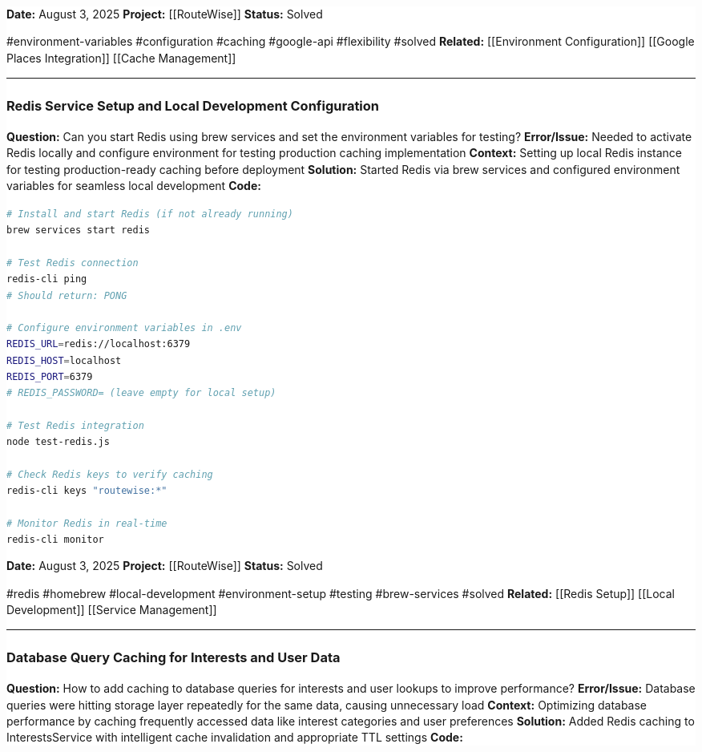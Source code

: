 **Date:** August 3, 2025
**Project:** [[RouteWise]]
**Status:** Solved

#environment-variables #configuration #caching #google-api #flexibility #solved
**Related:** [[Environment Configuration]] [[Google Places Integration]] [[Cache Management]]

---

### Redis Service Setup and Local Development Configuration
**Question:** Can you start Redis using brew services and set the environment variables for testing?
**Error/Issue:** Needed to activate Redis locally and configure environment for testing production caching implementation
**Context:** Setting up local Redis instance for testing production-ready caching before deployment
**Solution:** Started Redis via brew services and configured environment variables for seamless local development
**Code:**

```bash
# Install and start Redis (if not already running)
brew services start redis

# Test Redis connection
redis-cli ping
# Should return: PONG

# Configure environment variables in .env
REDIS_URL=redis://localhost:6379
REDIS_HOST=localhost
REDIS_PORT=6379
# REDIS_PASSWORD= (leave empty for local setup)

# Test Redis integration
node test-redis.js

# Check Redis keys to verify caching
redis-cli keys "routewise:*"

# Monitor Redis in real-time
redis-cli monitor
```

**Date:** August 3, 2025
**Project:** [[RouteWise]]
**Status:** Solved

#redis #homebrew #local-development #environment-setup #testing #brew-services #solved
**Related:** [[Redis Setup]] [[Local Development]] [[Service Management]]

---

### Database Query Caching for Interests and User Data
**Question:** How to add caching to database queries for interests and user lookups to improve performance?
**Error/Issue:** Database queries were hitting storage layer repeatedly for the same data, causing unnecessary load
**Context:** Optimizing database performance by caching frequently accessed data like interest categories and user preferences
**Solution:** Added Redis caching to InterestsService with intelligent cache invalidation and appropriate TTL settings
**Code:**
